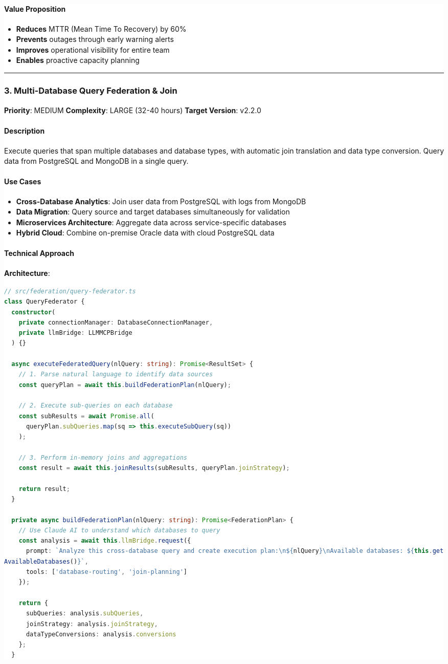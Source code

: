 #### Value Proposition
- **Reduces** MTTR (Mean Time To Recovery) by 60%
- **Prevents** outages through early warning alerts
- **Improves** operational visibility for entire team
- **Enables** proactive capacity planning

---

### 3. Multi-Database Query Federation & Join

**Priority**: MEDIUM
**Complexity**: LARGE (32-40 hours)
**Target Version**: v2.2.0

#### Description
Execute queries that span multiple databases and database types, with automatic join translation and data type conversion. Query data from PostgreSQL and MongoDB in a single query.

#### Use Cases
- **Cross-Database Analytics**: Join user data from PostgreSQL with logs from MongoDB
- **Data Migration**: Query source and target databases simultaneously for validation
- **Microservices Architecture**: Aggregate data across service-specific databases
- **Hybrid Cloud**: Combine on-premise Oracle data with cloud PostgreSQL data

#### Technical Approach

**Architecture**:
```typescript
// src/federation/query-federator.ts
class QueryFederator {
  constructor(
    private connectionManager: DatabaseConnectionManager,
    private llmBridge: LLMMCPBridge
  ) {}

  async executeFederatedQuery(nlQuery: string): Promise<ResultSet> {
    // 1. Parse natural language to identify data sources
    const queryPlan = await this.buildFederationPlan(nlQuery);

    // 2. Execute sub-queries on each database
    const subResults = await Promise.all(
      queryPlan.subQueries.map(sq => this.executeSubQuery(sq))
    );

    // 3. Perform in-memory joins and aggregations
    const result = await this.joinResults(subResults, queryPlan.joinStrategy);

    return result;
  }

  private async buildFederationPlan(nlQuery: string): Promise<FederationPlan> {
    // Use Claude AI to understand which databases to query
    const analysis = await this.llmBridge.request({
      prompt: `Analyze this cross-database query and create execution plan:\n${nlQuery}\nAvailable databases: ${this.getAvailableDatabases()}`,
      tools: ['database-routing', 'join-planning']
    });

    return {
      subQueries: analysis.subQueries,
      joinStrategy: analysis.joinStrategy,
      dataTypeConversions: analysis.conversions
    };
  }
```